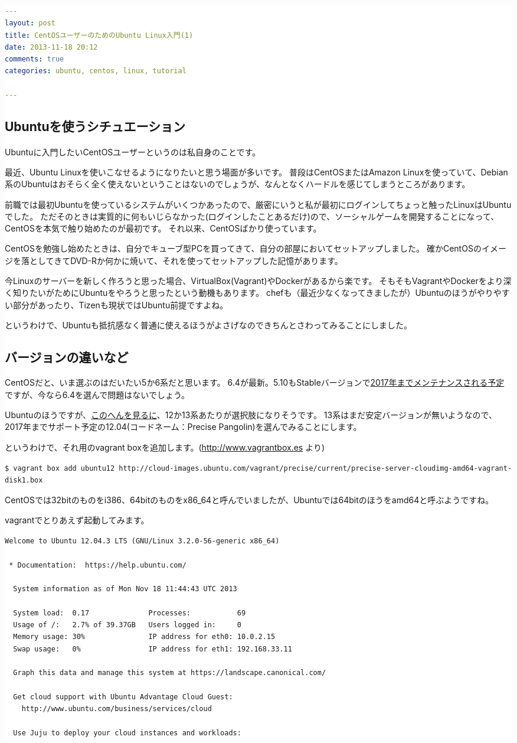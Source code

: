 ```yaml
---
layout: post
title: CentOSユーザーのためのUbuntu Linux入門(1)
date: 2013-11-18 20:12
comments: true
categories: ubuntu, centos, linux, tutorial

---
```


## Ubuntuを使うシチュエーション

Ubuntuに入門したいCentOSユーザーというのは私自身のことです。

最近、Ubuntu Linuxを使いこなせるようになりたいと思う場面が多いです。
普段はCentOSまたはAmazon Linuxを使っていて、Debian系のUbuntuはおそらく全く使えないということはないのでしょうが、なんとなくハードルを感じてしまうところがあります。

前職では最初Ubuntuを使っているシステムがいくつかあったので、厳密にいうと私が最初にログインしてちょっと触ったLinuxはUbuntuでした。
ただそのときは実質的に何もいじらなかった(ログインしたことあるだけ)ので、ソーシャルゲームを開発することになって、CentOSを本気で触り始めたのが最初です。
それ以来、CentOSばかり使っています。

CentOSを勉強し始めたときは、自分でキューブ型PCを買ってきて、自分の部屋においてセットアップしました。
確かCentOSのイメージを落としてきてDVD-Rか何かに焼いて、それを使ってセットアップした記憶があります。

今Linuxのサーバーを新しく作ろうと思った場合、VirtualBox(Vagrant)やDockerがあるから楽です。
そもそもVagrantやDockerをより深く知りたいがためにUbuntuをやろうと思ったという動機もあります。
chefも（最近少なくなってきましたが）Ubuntuのほうがやりやすい部分があったり、Tizenも現状ではUbuntu前提ですよね。

というわけで、Ubuntuも抵抗感なく普通に使えるほうがよさげなのできちんとさわってみることにしました。　

## バージョンの違いなど

CentOSだと、いま選ぶのはだいたい5か6系だと思います。
6.4が最新。5.10もStableバージョンで[2017年までメンテナンスされる予定](http://wiki.centos.org/Download)ですが、今なら6.4を選んで問題はないでしょう。

Ubuntuのほうですが、[このへんを見るに](http://www.ubuntulinux.jp/ubuntu)、12か13系あたりが選択肢になりそうです。
13系はまだ安定バージョンが無いようなので、2017年までサポート予定の12.04(コードネーム：Precise Pangolin)を選んでみることにします。

というわけで、それ用のvagrant boxを追加します。(http://www.vagrantbox.es より)

```
$ vagrant box add ubuntu12 http://cloud-images.ubuntu.com/vagrant/precise/current/precise-server-cloudimg-amd64-vagrant-disk1.box
```

CentOSでは32bitのものをi386、64bitのものをx86_64と呼んでいましたが、Ubuntuでは64bitのほうをamd64と呼ぶようですね。　

vagrantでとりあえず起動してみます。

```
Welcome to Ubuntu 12.04.3 LTS (GNU/Linux 3.2.0-56-generic x86_64)

 * Documentation:  https://help.ubuntu.com/

  System information as of Mon Nov 18 11:44:43 UTC 2013

  System load:  0.17              Processes:           69
  Usage of /:   2.7% of 39.37GB   Users logged in:     0
  Memory usage: 30%               IP address for eth0: 10.0.2.15
  Swap usage:   0%                IP address for eth1: 192.168.33.11

  Graph this data and manage this system at https://landscape.canonical.com/

  Get cloud support with Ubuntu Advantage Cloud Guest:
    http://www.ubuntu.com/business/services/cloud

  Use Juju to deploy your cloud instances and workloads:
```
